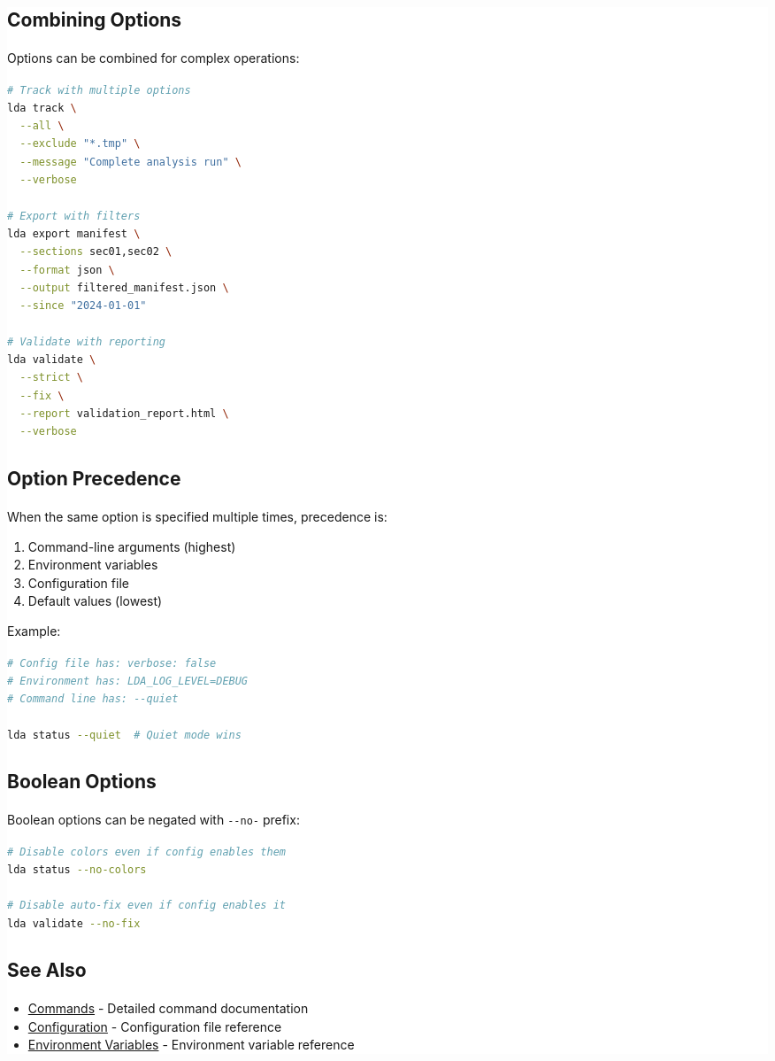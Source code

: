## Combining Options

Options can be combined for complex operations:

```bash
# Track with multiple options
lda track \
  --all \
  --exclude "*.tmp" \
  --message "Complete analysis run" \
  --verbose

# Export with filters
lda export manifest \
  --sections sec01,sec02 \
  --format json \
  --output filtered_manifest.json \
  --since "2024-01-01"

# Validate with reporting
lda validate \
  --strict \
  --fix \
  --report validation_report.html \
  --verbose
```

## Option Precedence

When the same option is specified multiple times, precedence is:

1. Command-line arguments (highest)
2. Environment variables
3. Configuration file
4. Default values (lowest)

Example:

```bash
# Config file has: verbose: false
# Environment has: LDA_LOG_LEVEL=DEBUG
# Command line has: --quiet

lda status --quiet  # Quiet mode wins
```

## Boolean Options

Boolean options can be negated with `--no-` prefix:

```bash
# Disable colors even if config enables them
lda status --no-colors

# Disable auto-fix even if config enables it
lda validate --no-fix
```

## See Also

- [Commands](commands.md) - Detailed command documentation
- [Configuration](../user-guide/configuration.md) - Configuration file reference
- [Environment Variables](#environment-variables) - Environment variable reference